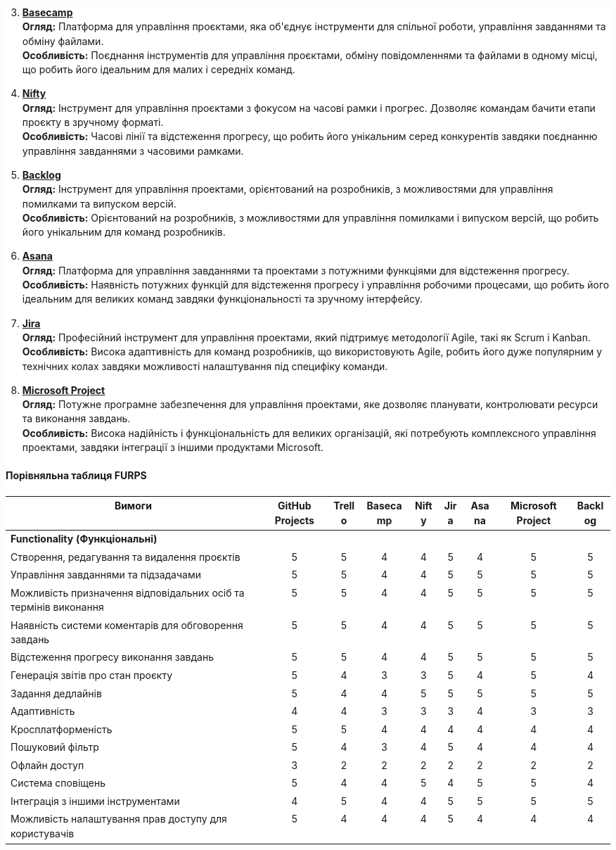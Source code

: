 3. **[Basecamp](https://basecamp.com/)**   
   **Огляд:** Платформа для управління проєктами, яка об'єднує інструменти для спільної роботи, управління завданнями та обміну файлами.  
   **Особливість:** Поєднання інструментів для управління проєктами, обміну повідомленнями та файлами в одному місці, що робить його ідеальним для малих і середніх команд.

4. **[Nifty](https://niftypm.com/)**   
   **Огляд:** Інструмент для управління проєктами з фокусом на часові рамки і прогрес. Дозволяє командам бачити етапи проєкту в зручному форматі.  
   **Особливість:** Часові лінії та відстеження прогресу, що робить його унікальним серед конкурентів завдяки поєднанню управління завданнями з часовими рамками.

5. **[Backlog](https://nulab.com/backlog/)**    
   **Огляд:** Інструмент для управління проектами, орієнтований на розробників, з можливостями для управління помилками та випуском версій.  
   **Особливість:** Орієнтований на розробників, з можливостями для управління помилками і випуском версій, що робить його унікальним для команд розробників.

6. **[Asana](https://asana.com/)**    
   **Огляд:** Платформа для управління завданнями та проектами з потужними функціями для відстеження прогресу.  
   **Особливість:** Наявність потужних функцій для відстеження прогресу і управління робочими процесами, що робить його ідеальним для великих команд завдяки функціональності та зручному інтерфейсу.

7. **[Jira](https://www.atlassian.com/software/jira)**    
   **Огляд:** Професійний інструмент для управління проектами, який підтримує методології Agile, такі як Scrum і Kanban.  
   **Особливість:** Висока адаптивність для команд розробників, що використовують Agile, робить його дуже популярним у технічних колах завдяки можливості налаштування під специфіку команди.

8. **[Microsoft Project](https://www.microsoft.com/en-us/microsoft-365/project/project-management-software)**    
   **Огляд:** Потужне програмне забезпечення для управління проектами, яке дозволяє планувати, контролювати ресурси та виконання завдань.  
   **Особливість:** Висока надійність і функціональність для великих організацій, які потребують комплексного управління проектами, завдяки інтеграції з іншими продуктами Microsoft.

#### Порівняльна таблиця FURPS

| Вимоги                                                            | **GitHub Projects** | **Trello** | **Basecamp** | **Nifty** | **Jira** | **Asana** | **Microsoft Project** | **Backlog** |
| ----------------------------------------------------------------- | :-------------------: | :----------: | :------------: | :---------: | :--------: | :---------: | :---------------------: | :-----------: |
| **Functionality (Функціональні)**                                 |                     |            |              |           |          |           |                       |             |
| Створення, редагування та видалення проєктів                      | 5                   | 5          | 4            | 4         | 5        | 4         | 5                     | 5           |
| Управління завданнями та підзадачами                              | 5                   | 5          | 4            | 4         | 5        | 5         | 5                     | 5           |
| Можливість призначення відповідальних осіб та термінів виконання  | 5                   | 5          | 4            | 4         | 5        | 5         | 5                     | 5           |
| Наявність системи коментарів для обговорення завдань              | 5                   | 5          | 4            | 4         | 5        | 5         | 5                     | 5           |
| Відстеження прогресу виконання завдань                            | 5                   | 5          | 4            | 4         | 5        | 5         | 5                     | 5           |
| Генерація звітів про стан проєкту                                 | 5                   | 4          | 3            | 3         | 5        | 4         | 5                     | 4           |
| Задання дедлайнів                                                 | 5                   | 4          | 4            | 5         | 5        | 5         | 5                     | 5           |
| Адаптивність                                                      | 4                   | 4          | 3            | 3         | 3        | 4         | 3                     | 3           |
| Кросплатформеність                                                | 5                   | 5          | 4            | 4         | 4        | 4         | 4                     | 4           |
| Пошуковий фільтр                                                  | 5                   | 4          | 3            | 4         | 5        | 4         | 4                     | 4           |
| Офлайн доступ                                                     | 3                   | 2          | 2            | 2         | 2        | 2         | 2                     | 2           |
| Система сповіщень                                                 | 5                   | 4          | 4            | 5         | 4        | 5         | 5                     | 4           |
| Інтеграція з іншими інструментами                                 | 4                   | 5          | 4            | 4         | 5        | 5         | 5                     | 5           |
| Можливість налаштування прав доступу для користувачів             | 5                   | 4          | 4            | 4         | 5        | 4         | 4                     | 4           |